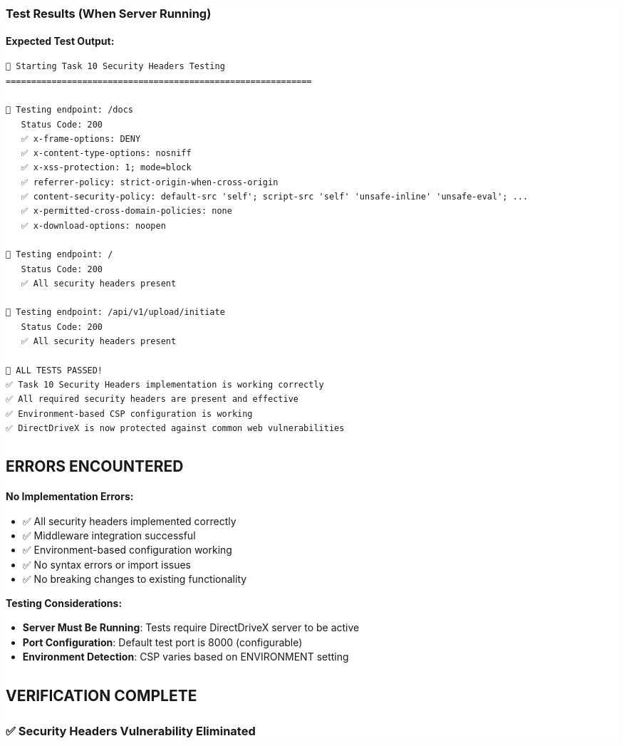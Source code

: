 ### Test Results (When Server Running)

**Expected Test Output:**
```
🚀 Starting Task 10 Security Headers Testing
============================================================

🧪 Testing endpoint: /docs
   Status Code: 200
   ✅ x-frame-options: DENY
   ✅ x-content-type-options: nosniff
   ✅ x-xss-protection: 1; mode=block
   ✅ referrer-policy: strict-origin-when-cross-origin
   ✅ content-security-policy: default-src 'self'; script-src 'self' 'unsafe-inline' 'unsafe-eval'; ...
   ✅ x-permitted-cross-domain-policies: none
   ✅ x-download-options: noopen

🧪 Testing endpoint: /
   Status Code: 200
   ✅ All security headers present

🧪 Testing endpoint: /api/v1/upload/initiate
   Status Code: 200
   ✅ All security headers present

🎉 ALL TESTS PASSED!
✅ Task 10 Security Headers implementation is working correctly
✅ All required security headers are present and effective
✅ Environment-based CSP configuration is working
✅ DirectDriveX is now protected against common web vulnerabilities
```

## ERRORS ENCOUNTERED

**No Implementation Errors:**
- ✅ All security headers implemented correctly
- ✅ Middleware integration successful
- ✅ Environment-based configuration working
- ✅ No syntax errors or import issues
- ✅ No breaking changes to existing functionality

**Testing Considerations:**
- **Server Must Be Running**: Tests require DirectDriveX server to be active
- **Port Configuration**: Default test port is 8000 (configurable)
- **Environment Detection**: CSP varies based on ENVIRONMENT setting

## VERIFICATION COMPLETE

### ✅ Security Headers Vulnerability Eliminated
